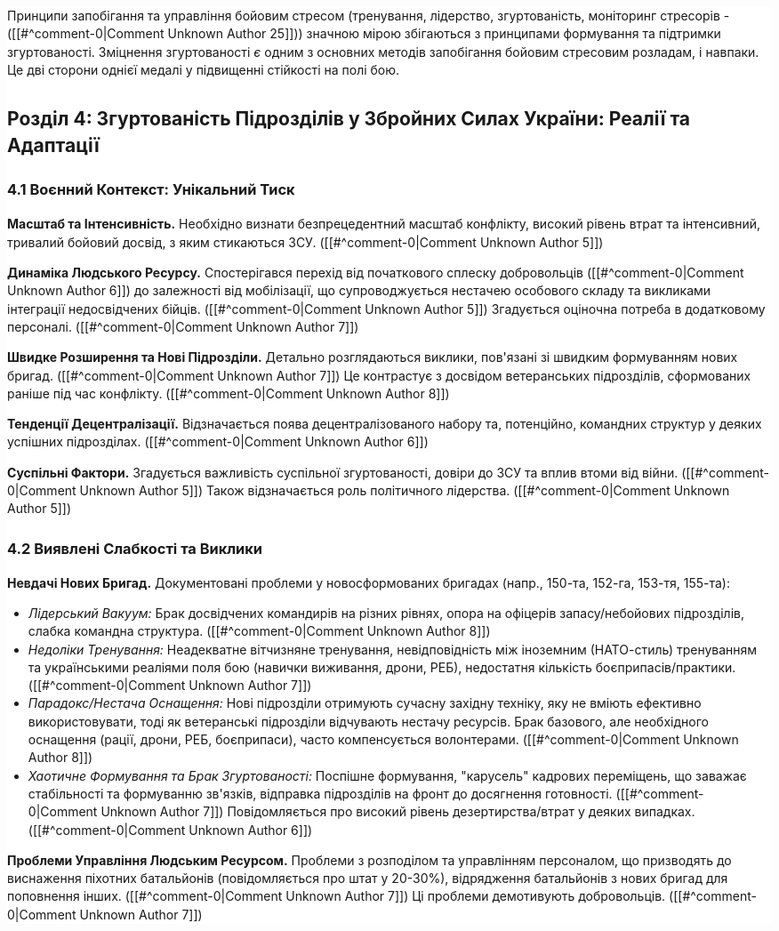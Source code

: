 Принципи запобігання та управління бойовим стресом (тренування, лідерство, згуртованість, моніторинг стресорів -  ([[#^comment-0|Comment Unknown Author 25]])) значною мірою збігаються з принципами формування та підтримки згуртованості. Зміцнення згуртованості _є_ одним з основних методів запобігання бойовим стресовим розладам, і навпаки. Це дві сторони однієї медалі у підвищенні стійкості на полі бою.

## Розділ 4: Згуртованість Підрозділів у Збройних Силах України: Реалії та Адаптації

### 4.1 Воєнний Контекст: Унікальний Тиск

**Масштаб та Інтенсивність.** Необхідно визнати безпрецедентний масштаб конфлікту, високий рівень втрат та інтенсивний, тривалий бойовий досвід, з яким стикаються ЗСУ. ([[#^comment-0|Comment Unknown Author 5]])

**Динаміка Людського Ресурсу.** Спостерігався перехід від початкового сплеску добровольців  ([[#^comment-0|Comment Unknown Author 6]]) до залежності від мобілізації, що супроводжується нестачею особового складу та викликами інтеграції недосвідчених бійців. ([[#^comment-0|Comment Unknown Author 5]]) Згадується оціночна потреба в додатковому персоналі. ([[#^comment-0|Comment Unknown Author 7]])

**Швидке Розширення та Нові Підрозділи.** Детально розглядаються виклики, пов'язані зі швидким формуванням нових бригад. ([[#^comment-0|Comment Unknown Author 7]]) Це контрастує з досвідом ветеранських підрозділів, сформованих раніше під час конфлікту. ([[#^comment-0|Comment Unknown Author 8]])

**Тенденції Децентралізації.** Відзначається поява децентралізованого набору та, потенційно, командних структур у деяких успішних підрозділах. ([[#^comment-0|Comment Unknown Author 6]])

**Суспільні Фактори.** Згадується важливість суспільної згуртованості, довіри до ЗСУ та вплив втоми від війни. ([[#^comment-0|Comment Unknown Author 5]]) Також відзначається роль політичного лідерства. ([[#^comment-0|Comment Unknown Author 5]])

### 4.2 Виявлені Слабкості та Виклики

**Невдачі Нових Бригад.** Документовані проблеми у новосформованих бригадах (напр., 150-та, 152-га, 153-тя, 155-та):

- _Лідерський Вакуум:_ Брак досвідчених командирів на різних рівнях, опора на офіцерів запасу/небойових підрозділів, слабка командна структура. ([[#^comment-0|Comment Unknown Author 8]])
- _Недоліки Тренування:_ Неадекватне вітчизняне тренування, невідповідність між іноземним (НАТО-стиль) тренуванням та українськими реаліями поля бою (навички виживання, дрони, РЕБ), недостатня кількість боєприпасів/практики. ([[#^comment-0|Comment Unknown Author 7]])
- _Парадокс/Нестача Оснащення:_ Нові підрозділи отримують сучасну західну техніку, яку не вміють ефективно використовувати, тоді як ветеранські підрозділи відчувають нестачу ресурсів. Брак базового, але необхідного оснащення (рації, дрони, РЕБ, боєприпаси), часто компенсується волонтерами. ([[#^comment-0|Comment Unknown Author 8]])
- _Хаотичне Формування та Брак Згуртованості:_ Поспішне формування, "карусель" кадрових переміщень, що заважає стабільності та формуванню зв'язків, відправка підрозділів на фронт до досягнення готовності. ([[#^comment-0|Comment Unknown Author 7]]) Повідомляється про високий рівень дезертирства/втрат у деяких випадках. ([[#^comment-0|Comment Unknown Author 6]])

**Проблеми Управління Людським Ресурсом.** Проблеми з розподілом та управлінням персоналом, що призводять до виснаження піхотних батальйонів (повідомляється про штат у 20-30%), відрядження батальйонів з нових бригад для поповнення інших. ([[#^comment-0|Comment Unknown Author 7]]) Ці проблеми демотивують добровольців. ([[#^comment-0|Comment Unknown Author 7]])
